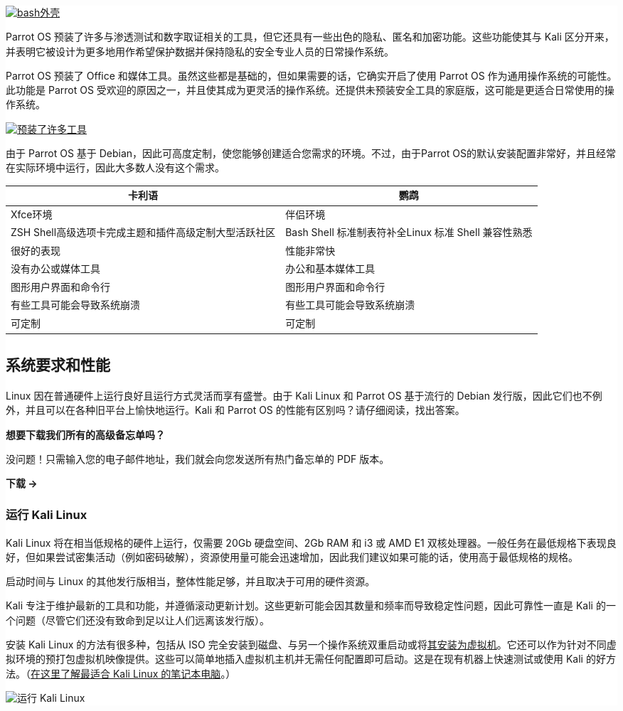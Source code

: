 [![bash外壳](https://www.stationx.net/wp-content/uploads/2023/04/7.-BASH-shell.jpg)](https://www.stationx.net/wp-content/uploads/2023/04/7.-BASH-shell.jpg)

Parrot OS 预装了许多与渗透测试和数字取证相关的工具，但它还具有一些出色的隐私、匿名和加密功能。这些功能使其与 Kali 区分开来，并表明它被设计为更多地用作希望保护数据并保持隐私的安全专业人员的日常操作系统。

Parrot OS 预装了 Office 和媒体工具。虽然这些都是基础的，但如果需要的话，它确实开启了使用 Parrot OS 作为通用操作系统的可能性。此功能是 Parrot OS 受欢迎的原因之一，并且使其成为更灵活的操作系统。还提供未预装安全工具的家庭版，这可能是更适合日常使用的操作系统。

[![预装了许多工具](https://www.stationx.net/wp-content/uploads/2023/04/8.-Pre-installed-with-many-tools.jpg)](https://www.stationx.net/wp-content/uploads/2023/04/8.-Pre-installed-with-many-tools.jpg)

由于 Parrot OS 基于 Debian，因此可高度定制，使您能够创建适合您需求的环境。不过，由于Parrot OS的默认安装配置非常好，并且经常在实际环境中运行，因此大多数人没有这个需求。

| **卡利语**                                            | **鹦鹉**                                             |
| ----------------------------------------------------- | ---------------------------------------------------- |
| Xfce环境                                              | 伴侣环境                                             |
| ZSH Shell高级选项卡完成主题和插件高级定制大型活跃社区 | Bash Shell 标准制表符补全Linux 标准 Shell 兼容性熟悉 |
| 很好的表现                                            | 性能非常快                                           |
| 没有办公或媒体工具                                    | 办公和基本媒体工具                                   |
| 图形用户界面和命令行                                  | 图形用户界面和命令行                                 |
| 有些工具可能会导致系统崩溃                            | 有些工具可能会导致系统崩溃                           |
| 可定制                                                | 可定制                                               |

## 系统要求和性能

Linux 因在普通硬件上运行良好且运行方式灵活而享有盛誉。由于 Kali Linux 和 Parrot OS 基于流行的 Debian 发行版，因此它们也不例外，并且可以在各种旧平台上愉快地运行。Kali 和 Parrot OS 的性能有区别吗？请仔细阅读，找出答案。



**想要下载我们所有的高级备忘单吗？**

没问题！只需输入您的电子邮件地址，我们就会向您发送所有热门备忘单的 PDF 版本。

**下载 →**



### 运行 Kali Linux

Kali Linux 将在相当低规格的硬件上运行，仅需要 20Gb 硬盘空间、2Gb RAM 和 i3 或 AMD E1 双核处理器。一般任务在最低规格下表现良好，但如果尝试密集活动（例如密码破解），资源使用量可能会迅速增加，因此我们建议如果可能的话，使用高于最低规格的规格。

启动时间与 Linux 的其他发行版相当，整体性能足够，并且取决于可用的硬件资源。

Kali 专注于维护最新的工具和功能，并遵循滚动更新计划。这些更新可能会因其数量和频率而导致稳定性问题，因此可靠性一直是 Kali 的一个问题（尽管它们还没有致命到足以让人们远离该发行版）。 

安装 Kali Linux 的方法有很多种，包括从 ISO 完全安装到磁盘、与另一个操作系统双重启动或将[其安装为虚拟机](https://www.stationx.net/how-to-install-kali-linux-on-virtualbox/)。它还可以作为针对不同虚拟环境的预打包虚拟机映像提供。这些可以简单地插入虚拟机主机并无需任何配置即可启动。这是在现有机器上快速测试或使用 Kali 的好方法。（[在这里了解最适合 Kali Linux 的笔记本电脑](https://www.stationx.net/best-laptops-for-kali-linux/)。）

![运行 Kali Linux](https://www.stationx.net/wp-content/uploads/2023/04/9.-Running-Kali-Linux.png)

